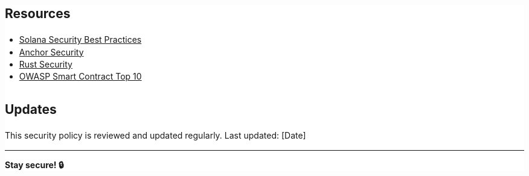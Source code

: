 ## Resources

- [Solana Security Best Practices](https://docs.solana.com/developing/programming-model/security)
- [Anchor Security](https://book.anchor-lang.com/anchor_references/security.html)
- [Rust Security](https://anssi-fr.github.io/rust-guide/)
- [OWASP Smart Contract Top 10](https://owasp.org/www-project-smart-contract-top-10/)

## Updates

This security policy is reviewed and updated regularly. Last updated: [Date]

---

**Stay secure! 🔒**
